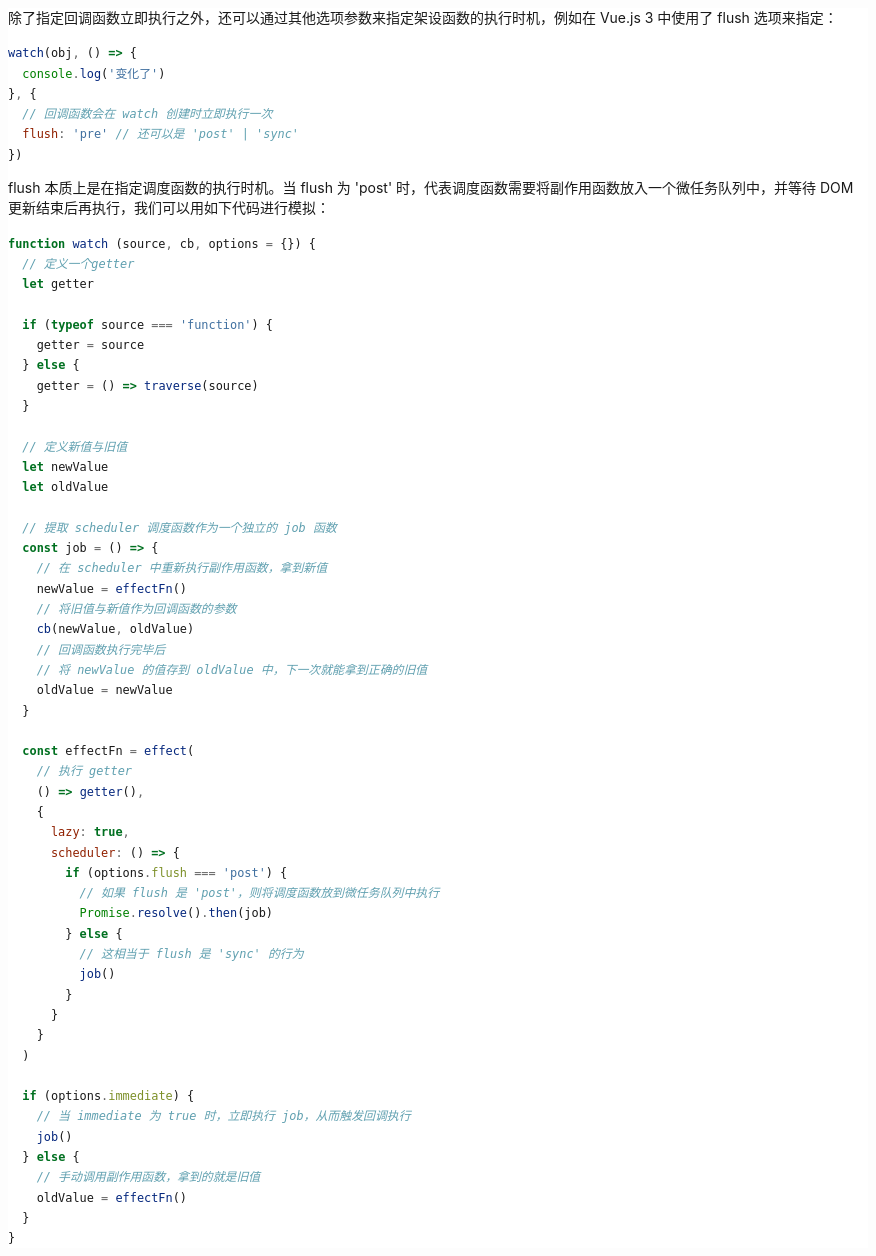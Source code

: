 除了指定回调函数立即执行之外，还可以通过其他选项参数来指定架设函数的执行时机，例如在 Vue.js 3 中使用了 flush 选项来指定：

```js
watch(obj, () => {
  console.log('变化了')
}, {
  // 回调函数会在 watch 创建时立即执行一次
  flush: 'pre' // 还可以是 'post' | 'sync'
})
```

flush 本质上是在指定调度函数的执行时机。当 flush 为 'post' 时，代表调度函数需要将副作用函数放入一个微任务队列中，并等待 DOM 更新结束后再执行，我们可以用如下代码进行模拟：

```js
function watch (source, cb, options = {}) {
  // 定义一个getter
  let getter

  if (typeof source === 'function') {
    getter = source
  } else {
    getter = () => traverse(source)
  }

  // 定义新值与旧值
  let newValue
  let oldValue

  // 提取 scheduler 调度函数作为一个独立的 job 函数
  const job = () => {
    // 在 scheduler 中重新执行副作用函数，拿到新值
    newValue = effectFn()
    // 将旧值与新值作为回调函数的参数
    cb(newValue, oldValue)
    // 回调函数执行完毕后
    // 将 newValue 的值存到 oldValue 中，下一次就能拿到正确的旧值
    oldValue = newValue
  }

  const effectFn = effect(
    // 执行 getter
    () => getter(),
    {
      lazy: true,
      scheduler: () => {
        if (options.flush === 'post') {
          // 如果 flush 是 'post'，则将调度函数放到微任务队列中执行
          Promise.resolve().then(job)
        } else {
          // 这相当于 flush 是 'sync' 的行为
          job()
        }
      }
    }
  )

  if (options.immediate) {
    // 当 immediate 为 true 时，立即执行 job，从而触发回调执行
    job()
  } else {
    // 手动调用副作用函数，拿到的就是旧值
    oldValue = effectFn()
  }
}
```
